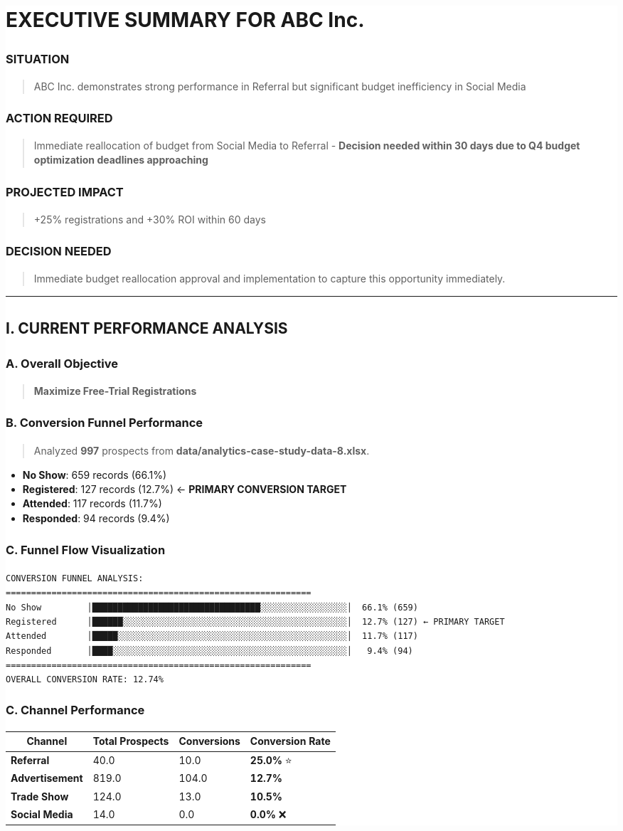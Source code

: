 


#  EXECUTIVE SUMMARY FOR ABC Inc.

### **SITUATION**
> ABC Inc. demonstrates strong performance in Referral but significant budget inefficiency in Social Media

### **ACTION REQUIRED**
> Immediate reallocation of budget from Social Media to Referral - **Decision needed within 30 days due to Q4 budget optimization deadlines approaching**

### **PROJECTED IMPACT**
> +25% registrations and +30% ROI within 60 days

### **DECISION NEEDED**
> Immediate budget reallocation approval and implementation to capture this opportunity immediately.

---


## I. CURRENT PERFORMANCE ANALYSIS

### **A. Overall Objective**
> **Maximize Free-Trial Registrations**

### **B. Conversion Funnel Performance**
> Analyzed **997** prospects from **data/analytics-case-study-data-8.xlsx**.

- **No Show**: 659 records (66.1%) 
- **Registered**: 127 records (12.7%) ← **PRIMARY CONVERSION TARGET**
- **Attended**: 117 records (11.7%) 
- **Responded**: 94 records (9.4%) 


### **C. Funnel Flow Visualization**
```
CONVERSION FUNNEL ANALYSIS:
============================================================
No Show         │█████████████████████████████████░░░░░░░░░░░░░░░░░│  66.1% (659)
Registered      │██████░░░░░░░░░░░░░░░░░░░░░░░░░░░░░░░░░░░░░░░░░░░░│  12.7% (127) ← PRIMARY TARGET
Attended        │█████░░░░░░░░░░░░░░░░░░░░░░░░░░░░░░░░░░░░░░░░░░░░░│  11.7% (117)
Responded       │████░░░░░░░░░░░░░░░░░░░░░░░░░░░░░░░░░░░░░░░░░░░░░░│   9.4% (94)
============================================================
OVERALL CONVERSION RATE: 12.74%
```

### **C. Channel Performance**
| Channel | Total Prospects | Conversions | Conversion Rate |
|---------|----------------|-------------|-----------------|
| **Referral** | 40.0 | 10.0 | **25.0%** ⭐ |
| **Advertisement** | 819.0 | 104.0 | **12.7%**  |
| **Trade Show** | 124.0 | 13.0 | **10.5%**  |
| **Social Media** | 14.0 | 0.0 | **0.0%** ❌ |
